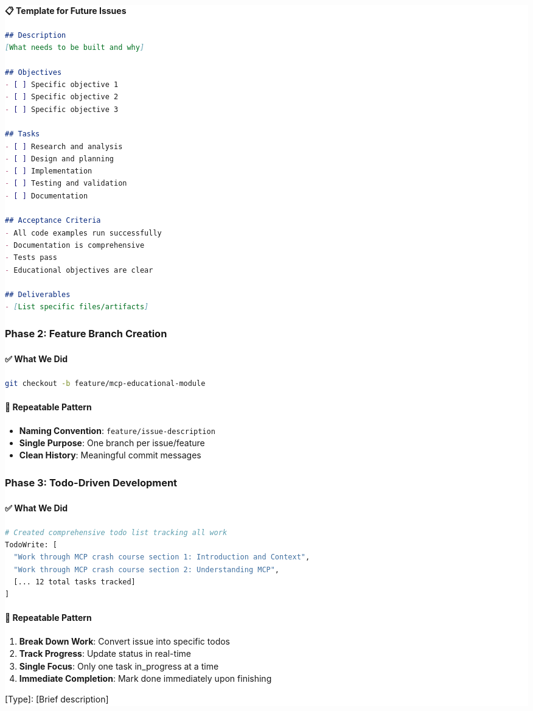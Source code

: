 #### 📋 Template for Future Issues
```markdown
## Description
[What needs to be built and why]

## Objectives
- [ ] Specific objective 1
- [ ] Specific objective 2
- [ ] Specific objective 3

## Tasks
- [ ] Research and analysis
- [ ] Design and planning
- [ ] Implementation
- [ ] Testing and validation
- [ ] Documentation

## Acceptance Criteria
- All code examples run successfully
- Documentation is comprehensive
- Tests pass
- Educational objectives are clear

## Deliverables
- [List specific files/artifacts]
```

### Phase 2: Feature Branch Creation

#### ✅ What We Did
```bash
git checkout -b feature/mcp-educational-module
```

#### 🔄 Repeatable Pattern
- **Naming Convention**: `feature/issue-description` 
- **Single Purpose**: One branch per issue/feature
- **Clean History**: Meaningful commit messages

### Phase 3: Todo-Driven Development

#### ✅ What We Did
```bash
# Created comprehensive todo list tracking all work
TodoWrite: [
  "Work through MCP crash course section 1: Introduction and Context",
  "Work through MCP crash course section 2: Understanding MCP",
  [... 12 total tasks tracked]
]
```

#### 🔄 Repeatable Pattern
1. **Break Down Work**: Convert issue into specific todos
2. **Track Progress**: Update status in real-time
3. **Single Focus**: Only one task in_progress at a time
4. **Immediate Completion**: Mark done immediately upon finishing


[Type]: [Brief description]